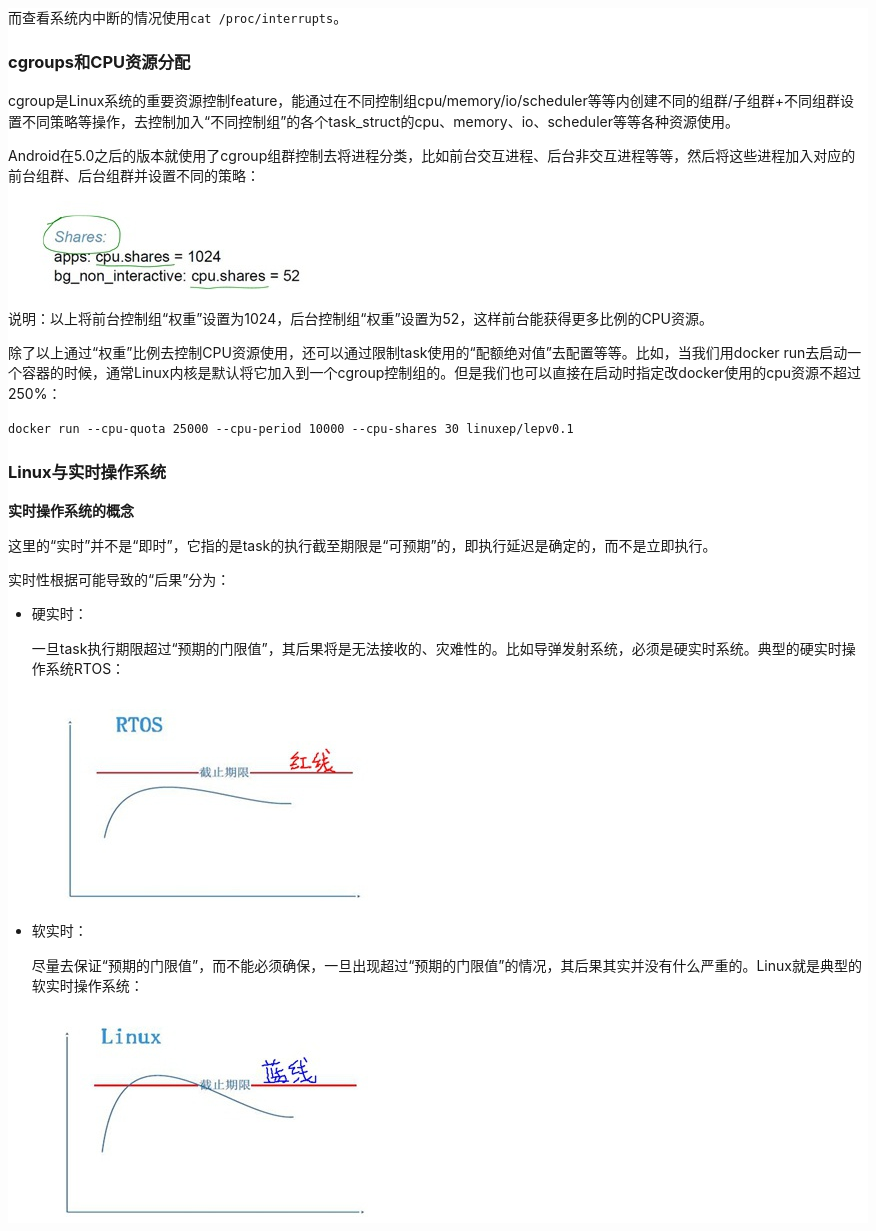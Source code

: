 而查看系统内中断的情况使用`cat /proc/interrupts`。



### cgroups和CPU资源分配

cgroup是Linux系统的重要资源控制feature，能通过在不同控制组cpu/memory/io/scheduler等等内创建不同的组群/子组群+不同组群设置不同策略等操作，去控制加入“不同控制组”的各个task_struct的cpu、memory、io、scheduler等等各种资源使用。

Android在5.0之后的版本就使用了cgroup组群控制去将进程分类，比如前台交互进程、后台非交互进程等等，然后将这些进程加入对应的前台组群、后台组群并设置不同的策略：

![img](Linux进程管理.assets/2018-06-07-13-23-16.jpg)

说明：以上将前台控制组“权重”设置为1024，后台控制组“权重”设置为52，这样前台能获得更多比例的CPU资源。

除了以上通过“权重”比例去控制CPU资源使用，还可以通过限制task使用的“配额绝对值”去配置等等。比如，当我们用docker run去启动一个容器的时候，通常Linux内核是默认将它加入到一个cgroup控制组的。但是我们也可以直接在启动时指定改docker使用的cpu资源不超过250%：

```
docker run --cpu-quota 25000 --cpu-period 10000 --cpu-shares 30 linuxep/lepv0.1
```



### Linux与实时操作系统

**实时操作系统的概念**

这里的“实时”并不是“即时”，它指的是task的执行截至期限是“可预期”的，即执行延迟是确定的，而不是立即执行。

实时性根据可能导致的“后果”分为：

- 硬实时：

  一旦task执行期限超过“预期的门限值”，其后果将是无法接收的、灾难性的。比如导弹发射系统，必须是硬实时系统。典型的硬实时操作系统RTOS：

  ![img](Linux进程管理.assets/2018-06-07-13-24-49.jpg)

- 软实时：

  尽量去保证“预期的门限值”，而不能必须确保，一旦出现超过“预期的门限值”的情况，其后果其实并没有什么严重的。Linux就是典型的软实时操作系统：
  
  ![img](Linux进程管理.assets/2018-06-07-13-25-01.jpg)
